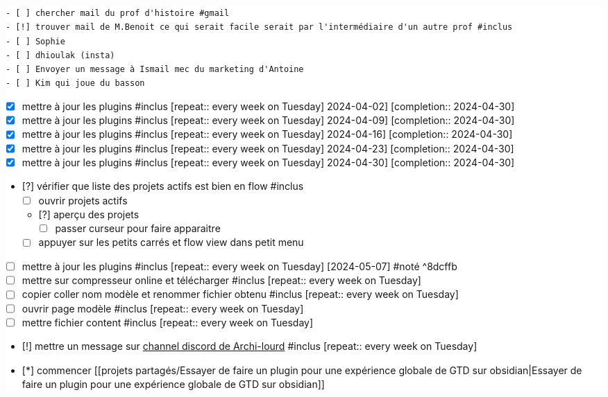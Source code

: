 	- [ ] chercher mail du prof d'histoire #gmail
	- [!] trouver mail de M.Benoit ce qui serait facile serait par l'intermédiaire d'un autre prof #inclus
	- [ ] Sophie
	- [ ] dhioulak (insta)
	- [ ] Envoyer un message à Ismail mec du marketing d'Antoine
	- [ ] Kim qui joue du basson
- [X] mettre à jour les plugins #inclus  [repeat:: every week on Tuesday]   2024-04-02]  [completion:: 2024-04-30]
- [X] mettre à jour les plugins #inclus  [repeat:: every week on Tuesday]   2024-04-09]  [completion:: 2024-04-30]
- [X] mettre à jour les plugins #inclus  [repeat:: every week on Tuesday]   2024-04-16]  [completion:: 2024-04-30]
- [X] mettre à jour les plugins #inclus  [repeat:: every week on Tuesday]   2024-04-23]  [completion:: 2024-04-30]
- [X] mettre à jour les plugins #inclus  [repeat:: every week on Tuesday]   2024-04-30]  [completion:: 2024-04-30]
- [?] vérifier que liste des projets actifs est bien en flow #inclus 
	- [ ] ouvrir projets actifs 
	- [?] aperçu des projets
		- [ ] passer curseur pour faire apparaitre
	- [ ] appuyer sur les petits carrés et flow view dans petit menu
- [ ] mettre à jour les plugins #inclus  [repeat:: every week on Tuesday]   [2024-05-07] #noté ^8dcffb
- [ ] mettre sur compresseur online et télécharger #inclus  [repeat:: every week on Tuesday]  
- [ ] copier coller nom modèle et renommer fichier obtenu #inclus  [repeat:: every week on Tuesday]   
- [ ] ouvrir page modèle #inclus  [repeat:: every week on Tuesday]   
- [ ] mettre fichier content #inclus  [repeat:: every week on Tuesday]  
- [!] mettre un message sur [channel discord de Archi-lourd](https://discord.com/channels/1050136893242753085/1105869492195692594) #inclus  [repeat:: every week on Tuesday]   

- [*] commencer [[projets partagés/Essayer de faire un plugin pour une expérience globale de GTD sur obsidian|Essayer de faire un plugin pour une expérience globale de GTD sur obsidian]]
